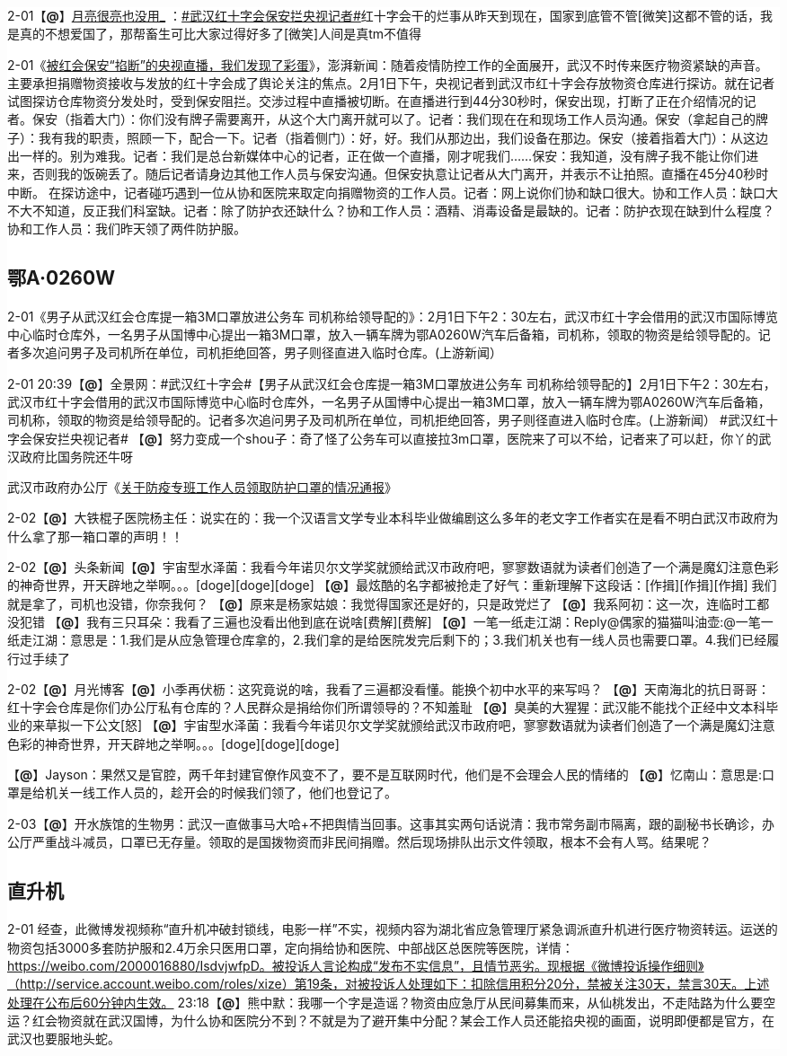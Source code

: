 2-01【**@**】[月亮很亮也没用\_](https://weibo.com/6022481675?refer_flag=1001030103_) ：[#武汉红十字会保安拦央视记者#](https://s.weibo.com/weibo?q=%23武汉红十字会保安拦央视记者%23)红十字会干的烂事从昨天到现在，国家到底管不管[微笑]这都不管的话，我是真的不想爱国了，那帮畜生可比大家过得好多了[微笑]人间是真tm不值得

2-01《[被红会保安“掐断”的央视直播，我们发现了彩蛋](https://mp.weixin.qq.com/s/2S2zMG7aVK_0ZiE3W3rb2A)》，澎湃新闻：随着疫情防控工作的全面展开，武汉不时传来医疗物资紧缺的声音。主要承担捐赠物资接收与发放的红十字会成了舆论关注的焦点。2月1日下午，央视记者到武汉市红十字会存放物资仓库进行探访。就在记者试图探访仓库物资分发处时，受到保安阻拦。交涉过程中直播被切断。在直播进行到44分30秒时，保安出现，打断了正在介绍情况的记者。保安（指着大门）：你们没有牌子需要离开，从这个大门离开就可以了。记者：我们现在在和现场工作人员沟通。保安（拿起自己的牌子）：我有我的职责，照顾一下，配合一下。记者（指着侧门）：好，好。我们从那边出，我们设备在那边。保安（接着指着大门）：从这边出一样的。别为难我。记者：我们是总台新媒体中心的记者，正在做一个直播，刚才呢我们……保安：我知道，没有牌子我不能让你们进来，否则我的饭碗丢了。随后记者请身边其他工作人员与保安沟通。但保安执意让记者从大门离开，并表示不让拍照。直播在45分40秒时中断。
在探访途中，记者碰巧遇到一位从协和医院来取定向捐赠物资的工作人员。记者：网上说你们协和缺口很大。协和工作人员：缺口大不大不知道，反正我们科室缺。记者：除了防护衣还缺什么？协和工作人员：酒精、消毒设备是最缺的。记者：防护衣现在缺到什么程度？协和工作人员：我们昨天领了两件防护服。

## 鄂A·0260W

2-01《男子从武汉红会仓库提一箱3M口罩放进公务车 司机称给领导配的》：2月1日下午2：30左右，武汉市红十字会借用的武汉市国际博览中心临时仓库外，一名男子从国博中心提出一箱3M口罩，放入一辆车牌为鄂A0260W汽车后备箱，司机称，领取的物资是给领导配的。记者多次追问男子及司机所在单位，司机拒绝回答，男子则径直进入临时仓库。(上游新闻）

2-01 20:39【**@**】全景网：#武汉红十字会#【男子从武汉红会仓库提一箱3M口罩放进公务车 司机称给领导配的】2月1日下午2：30左右，武汉市红十字会借用的武汉市国际博览中心临时仓库外，一名男子从国博中心提出一箱3M口罩，放入一辆车牌为鄂A0260W汽车后备箱，司机称，领取的物资是给领导配的。记者多次追问男子及司机所在单位，司机拒绝回答，男子则径直进入临时仓库。(上游新闻）  #武汉红十字会保安拦央视记者#
【**@**】努力变成一个shou子：奇了怪了公务车可以直接拉3m口罩，医院来了可以不给，记者来了可以赶，你丫的武汉政府比国务院还牛呀

武汉市政府办公厅《[关于防疫专班工作人员领取防护口罩的情况通报](http://www.wuhan.gov.cn/hbgovinfo/zwgk_8265/tzgg/202002/t20200202_304352.html)》

2-02【**@**】大铁棍子医院杨主任：说实在的：我一个汉语言文学专业本科毕业做编剧这么多年的老文字工作者实在是看不明白武汉市政府为什么拿了那一箱口罩的声明！！

2-02【**@**】头条新闻【**@**】宇宙型水泽菌：我看今年诺贝尔文学奖就颁给武汉市政府吧，寥寥数语就为读者们创造了一个满是魔幻注意色彩的神奇世界，开天辟地之举啊。。。[doge][doge][doge]
【**@**】最炫酷的名字都被抢走了好气：重新理解下这段话：[作揖][作揖][作揖] 我们就是拿了，司机也没错，你奈我何？
【**@**】原来是杨家姑娘：我觉得国家还是好的，只是政党烂了
【**@**】我系阿初：这一次，连临时工都没犯错
【**@**】我有三只耳朵：我看了三遍也没看出他到底在说啥[费解][费解]
【**@**】一笔一纸走江湖：Reply@偶家的猫猫叫油壶:@一笔一纸走江湖：意思是：1.我们是从应急管理仓库拿的，2.我们拿的是给医院发完后剩下的；3.我们机关也有一线人员也需要口罩。4.我们已经履行过手续了

2-02【**@**】月光博客【**@**】小季再伏枥：这究竟说的啥，我看了三遍都没看懂。能换个初中水平的来写吗？
【**@**】天南海北的抗日哥哥：红十字会仓库是你们办公厅私有仓库的？人民群众是捐给你们所谓领导的？不知羞耻
【**@**】臭美的大猩猩：武汉能不能找个正经中文本科毕业的来草拟一下公文[怒]
【**@**】宇宙型水泽菌：我看今年诺贝尔文学奖就颁给武汉市政府吧，寥寥数语就为读者们创造了一个满是魔幻注意色彩的神奇世界，开天辟地之举啊。。。[doge][doge][doge]

【**@**】Jayson：果然又是官腔，两千年封建官僚作风变不了，要不是互联网时代，他们是不会理会人民的情绪的
【**@**】忆南山：意思是:口罩是给机关一线工作人员的，趁开会的时候我们领了，他们也登记了。

2-03【**@**】开水族馆的生物男：武汉一直做事马大哈+不把舆情当回事。这事其实两句话说清：我市常务副市隔离，跟的副秘书长确诊，办公厅严重战斗减员，口罩已无存量。领取的是国拨物资而非民间捐赠。然后现场排队出示文件领取，根本不会有人骂。结果呢？

## 直升机

2-01 经查，此微博发视频称“直升机冲破封锁线，电影一样”不实，视频内容为湖北省应急管理厅紧急调派直升机进行医疗物资转运。运送的物资包括3000多套防护服和2.4万余只医用口罩，定向捐给协和医院、中部战区总医院等医院，详情：https://weibo.com/2000016880/IsdvjwfpD。被投诉人言论构成“发布不实信息”，且情节恶劣。现根据《微博投诉操作细则》（http://service.account.weibo.com/roles/xize）第19条，对被投诉人处理如下：扣除信用积分20分，禁被关注30天，禁言30天。上述处理在公布后60分钟内生效。
23:18【**@**】熊中默：我哪一个字是造谣？物资由应急厅从民间募集而来，从仙桃发出，不走陆路为什么要空运？红会物资就在武汉国博，为什么协和医院分不到？不就是为了避开集中分配？某会工作人员还能掐央视的画面，说明即便都是官方，在武汉也要服地头蛇。
